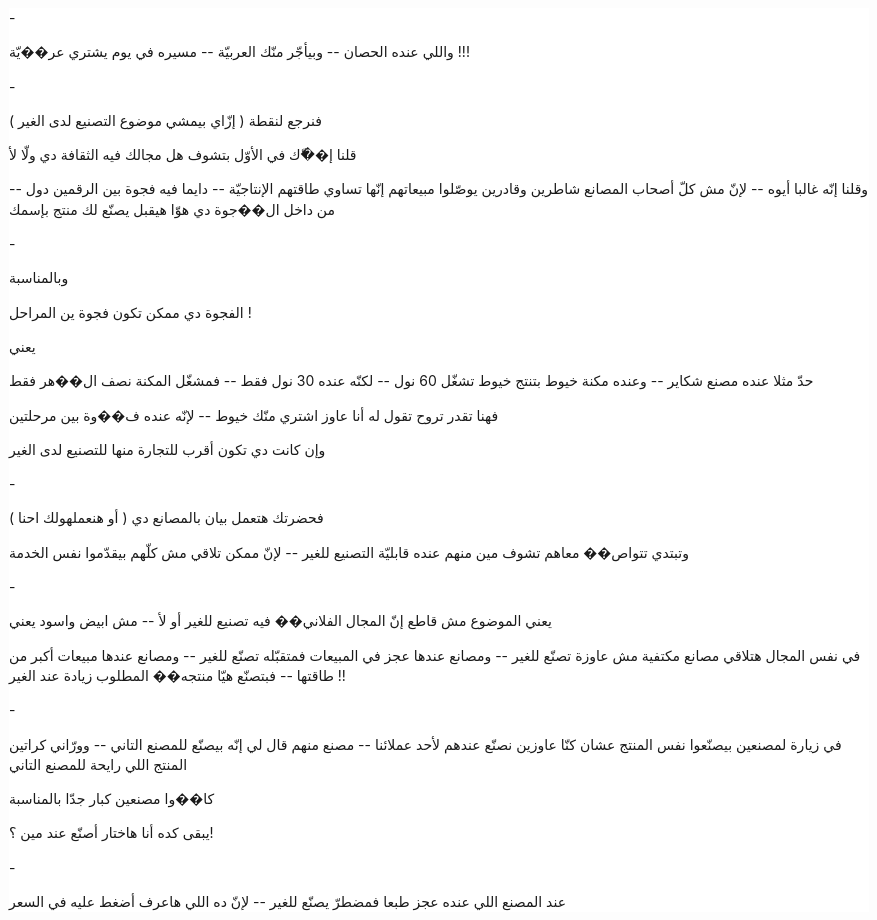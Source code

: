 \-

واللي عنده الحصان -- وبيأجّر منّك العربيّة -- مسيره في يوم يشتري
عر��يّة !!!

\-

فنرجع لنقطة ( إزّاي بيمشي موضوع التصنيع لدى الغير )

قلنا إ��ّك في الأوّل بتشوف هل مجالك فيه الثقافة دي ولّا لأ

وقلنا إنّه غالبا أيوه -- لإنّ مش كلّ أصحاب المصانع شاطرين وقادرين يوصّلوا
مبيعاتهم إنّها تساوي طاقتهم الإنتاجيّة -- دايما فيه فجوة بين الرقمين دول
-- من داخل ال��جوة دي هوّا هيقبل يصنّع لك منتج بإسمك

\-

وبالمناسبة

الفجوة دي ممكن تكون فجوة ين المراحل !

يعني

حدّ مثلا عنده مصنع شكاير -- وعنده مكنة خيوط بتنتج خيوط تشغّل 60 نول --
لكنّه عنده 30 نول فقط -- فمشغّل المكنة نصف ال��هر فقط

فهنا تقدر تروح تقول له أنا عاوز اشتري منّك خيوط -- لإنّه عنده ف��وة بين
مرحلتين

وإن كانت دي تكون أقرب للتجارة منها للتصنيع لدى الغير

\-

فحضرتك هتعمل بيان بالمصانع دي ( أو هنعملهولك احنا )

وتبتدي تتواص�� معاهم تشوف مين منهم عنده قابليّة التصنيع للغير -- لإنّ ممكن
تلاقي مش كلّهم بيقدّموا نفس الخدمة

\-

يعني الموضوع مش قاطع إنّ المجال الفلاني�� فيه تصنيع للغير أو لأ -- مش ابيض
واسود يعني

في نفس المجال هتلاقي مصانع مكتفية مش عاوزة تصنّع للغير -- ومصانع عندها
عجز في المبيعات فمتقبّله تصنّع للغير -- ومصانع عندها مبيعات أكبر من طاقتها
-- فبتصنّع هيّا منتجه�� المطلوب زيادة عند الغير !!

\-

في زيارة لمصنعين بيصنّعوا نفس المنتج عشان كنّا عاوزين نصنّع عندهم لأحد
عملائنا -- مصنع منهم قال لي إنّه بيصنّع للمصنع التاني -- وورّاني كراتين
المنتج اللي رايحة للمصنع التاني

كا��وا مصنعين كبار جدّا بالمناسبة

يبقى كده أنا هاختار أصنّع عند مين ؟!

\-

عند المصنع اللي عنده عجز طبعا فمضطرّ يصنّع للغير -- لإنّ ده اللي هاعرف
أضغط عليه في السعر
